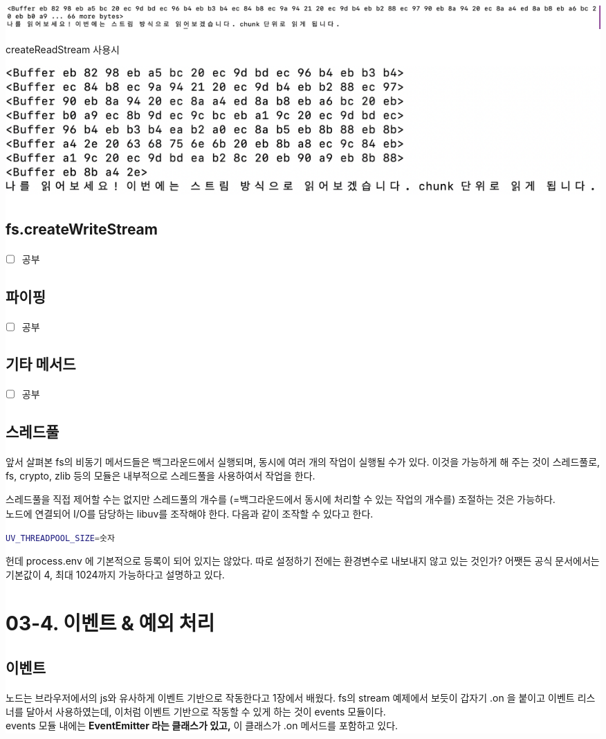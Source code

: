![3-3](./code/ch03/3-3.png)

createReadStream 사용시

![3-4](./code/ch03/3-4.png)

## fs.createWriteStream

- [ ] 공부

## 파이핑

- [ ] 공부

## 기타 메서드

- [ ] 공부

## 스레드풀

앞서 살펴본 fs의 비동기 메서드들은 백그라운드에서 실행되며, 동시에 여러 개의 작업이 실행될 수가 있다. 이것을 가능하게 해 주는 것이 스레드풀로, fs, crypto, zlib 등의 모듈은 내부적으로 스레드풀을 사용하여서 작업을 한다.

스레드풀을 직접 제어할 수는 없지만 스레드풀의 개수를 (=백그라운드에서 동시에 처리할 수 있는 작업의 개수를) 조절하는 것은 가능하다.  
노드에 연결되어 I/O를 담당하는 libuv를 조작해야 한다. 다음과 같이 조작할 수 있다고 한다.

```bash
UV_THREADPOOL_SIZE=숫자
```

헌데 process.env 에 기본적으로 등록이 되어 있지는 않았다. 따로 설정하기 전에는 환경변수로 내보내지 않고 있는 것인가? 어쨋든 공식 문서에서는 기본값이 4, 최대 1024까지 가능하다고 설명하고 있다.

# 03-4. 이벤트 & 예외 처리

## 이벤트

노드는 브라우저에서의 js와 유사하게 이벤트 기반으로 작동한다고 1장에서 배웠다. fs의 stream 예제에서 보듯이 갑자기 .on 을 붙이고 이벤트 리스너를 달아서 사용하였는데, 이처럼 이벤트 기반으로 작동할 수 있게 하는 것이 events 모듈이다.  
events 모듈 내에는 **EventEmitter 라는 클래스가 있고,** 이 클래스가 .on 메서드를 포함하고 있다.
